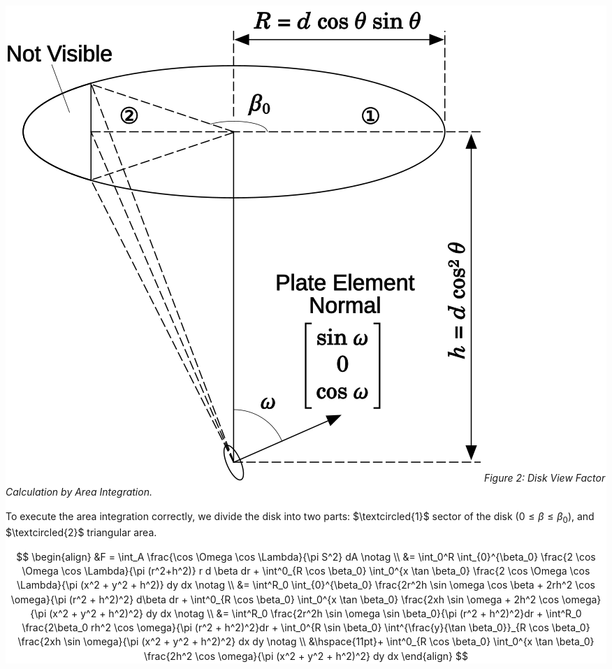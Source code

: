 ![disk-viewfactor-2](../figures/disk-viewfactor-2.svg)
_Figure 2: Disk View Factor Calculation by Area Integration._

To execute the area integration correctly, we divide the disk into two parts: $\textcircled{1}$ sector of the disk ($0 \le \beta \le \beta_0$), and $\textcircled{2}$ triangular area.

$$
\begin{align}
&F = \int_A \frac{\cos \Omega \cos \Lambda}{\pi S^2} dA \notag \\
&= \int_0^R \int_{0}^{\beta_0} \frac{2 \cos \Omega \cos \Lambda}{\pi (r^2+h^2)} r d \beta dr + \int^0_{R \cos \beta_0} \int_0^{x \tan \beta_0} \frac{2 \cos \Omega \cos \Lambda}{\pi (x^2 + y^2 + h^2)} dy dx \notag \\
&= \int^R_0 \int_{0}^{\beta_0} \frac{2r^2h \sin \omega \cos \beta + 2rh^2 \cos \omega}{\pi (r^2 + h^2)^2} d\beta dr + \int^0_{R \cos \beta_0} \int_0^{x \tan \beta_0} \frac{2xh \sin \omega + 2h^2 \cos \omega}{\pi (x^2 + y^2 + h^2)^2} dy dx \notag \\
&= \int^R_0 \frac{2r^2h \sin \omega \sin \beta_0}{\pi (r^2 + h^2)^2}dr + \int^R_0 \frac{2\beta_0 rh^2 \cos \omega}{\pi (r^2 + h^2)^2}dr + \int_0^{R \sin \beta_0} \int^{\frac{y}{\tan \beta_0}}_{R \cos \beta_0} \frac{2xh \sin \omega}{\pi (x^2 + y^2 + h^2)^2} dx dy \notag \\
&\hspace{11pt}+ \int^0_{R \cos \beta_0} \int_0^{x \tan \beta_0} \frac{2h^2 \cos \omega}{\pi (x^2 + y^2 + h^2)^2} dy dx
\end{align}
$$
